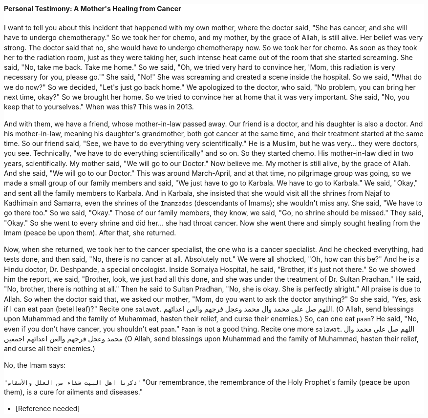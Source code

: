 #### Personal Testimony: A Mother's Healing from Cancer

I want to tell you about this incident that happened with my own mother, where the doctor said, "She has cancer, and she will have to undergo chemotherapy." So we took her for chemo, and my mother, by the grace of Allah, is still alive. Her belief was very strong. The doctor said that no, she would have to undergo chemotherapy now. So we took her for chemo. As soon as they took her to the radiation room, just as they were taking her, such intense heat came out of the room that she started screaming. She said, "No, take me back. Take me home." So we said, "Oh, we tried very hard to convince her, 'Mom, this radiation is very necessary for you, please go.'" She said, "No!" She was screaming and created a scene inside the hospital. So we said, "What do we do now?" So we decided, "Let's just go back home." We apologized to the doctor, who said, "No problem, you can bring her next time, okay?" So we brought her home. So we tried to convince her at home that it was very important. She said, "No, you keep that to yourselves." When was this? This was in 2013.

And with them, we have a friend, whose mother-in-law passed away. Our friend is a doctor, and his daughter is also a doctor. And his mother-in-law, meaning his daughter's grandmother, both got cancer at the same time, and their treatment started at the same time. So our friend said, "See, we have to do everything very scientifically." He is a Muslim, but he was very... they were doctors, you see. Technically, "we have to do everything scientifically" and so on. So they started chemo. His mother-in-law died in two years, scientifically. My mother said, "We will go to our Doctor." Now believe me. My mother is still alive, by the grace of Allah. And she said, "We will go to our Doctor." This was around March-April, and at that time, no pilgrimage group was going, so we made a small group of our family members and said, "We just have to go to Karbala. We have to go to Karbala." We said, "Okay," and sent all the family members to Karbala. And in Karbala, she insisted that she would visit all the shrines from Najaf to Kadhimain and Samarra, even the shrines of the `Imamzadas` (descendants of Imams); she wouldn't miss any. She said, "We have to go there too." So we said, "Okay." Those of our family members, they know, we said, "Go, no shrine should be missed." They said, "Okay." So she went to every shrine and did her... she had throat cancer. Now she went there and simply sought healing from the Imam (peace be upon them). After that, she returned.

Now, when she returned, we took her to the cancer specialist, the one who is a cancer specialist. And he checked everything, had tests done, and then said, "No, there is no cancer at all. Absolutely not." We were all shocked, "Oh, how can this be?" And he is a Hindu doctor, Dr. Deshpande, a special oncologist. Inside Somaiya Hospital, he said, "Brother, it's just not there." So we showed him the report, we said, "Brother, look, we just had all this done, and she was under the treatment of Dr. Sultan Pradhan." He said, "No, brother, there is nothing at all." Then he said to Sultan Pradhan, "No, she is okay. She is perfectly alright." All praise is due to Allah. So when the doctor said that, we asked our mother, "Mom, do you want to ask the doctor anything?" So she said, "Yes, ask if I can eat `paan` (betel leaf)?" Recite one `salawat`.
اللهم صل على محمد وال محمد وعجل فرجهم والعن اعدائهم. (O Allah, send blessings upon Muhammad and the family of Muhammad, hasten their relief, and curse their enemies.)
So, can one eat `paan`? He said, "No, even if you don't have cancer, you shouldn't eat `paan`." `Paan` is not a good thing. Recite one more `salawat`. اللهم صل على محمد وال محمد وعجل فرجهم والعن اعدائهم اجمعين (O Allah, send blessings upon Muhammad and the family of Muhammad, hasten their relief, and curse all their enemies.)

No, the Imam says:

`"ذکرنا اهل البیت شفاء من العلل والأسقام"`
"Our remembrance, the remembrance of the Holy Prophet's family (peace be upon them), is a cure for ailments and diseases."
- [Reference needed]
